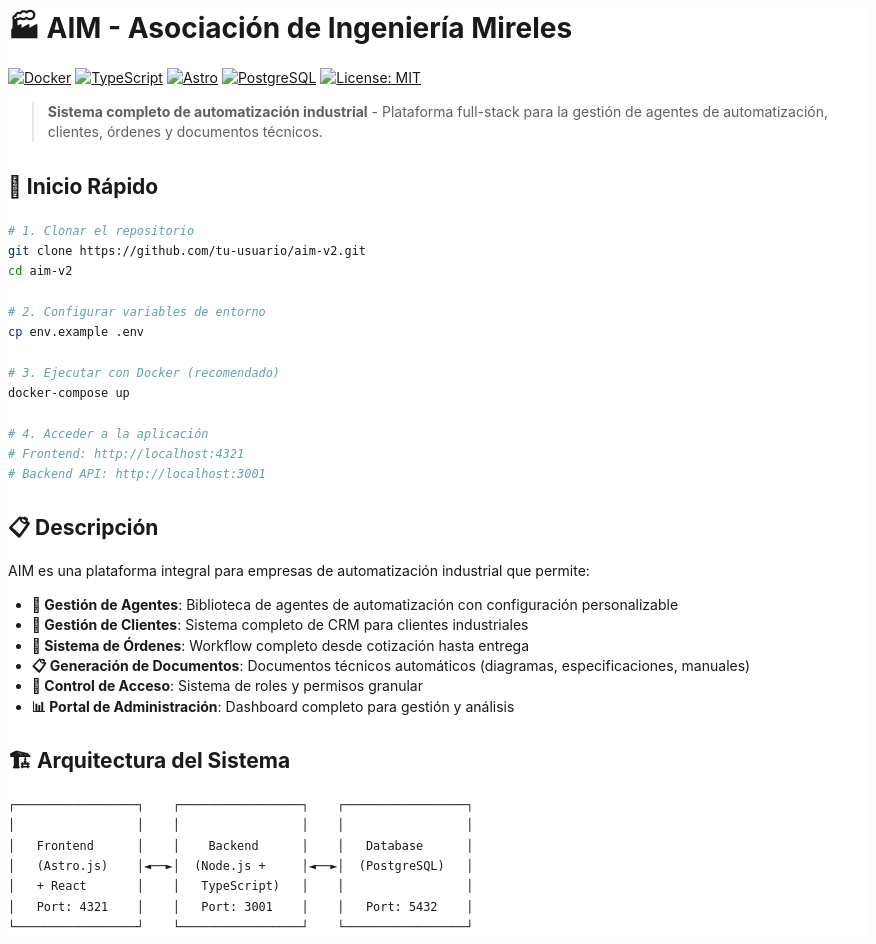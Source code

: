 # 🏭 AIM - Asociación de Ingeniería Mireles

[![Docker](https://img.shields.io/badge/Docker-Ready-2496ED?style=flat-square&logo=docker&logoColor=white)](https://www.docker.com/)
[![TypeScript](https://img.shields.io/badge/TypeScript-5.7-3178C6?style=flat-square&logo=typescript&logoColor=white)](https://www.typescriptlang.org/)
[![Astro](https://img.shields.io/badge/Astro-5.11-FF5A03?style=flat-square&logo=astro&logoColor=white)](https://astro.build/)
[![PostgreSQL](https://img.shields.io/badge/PostgreSQL-15-4169E1?style=flat-square&logo=postgresql&logoColor=white)](https://www.postgresql.org/)
[![License: MIT](https://img.shields.io/badge/License-MIT-yellow.svg?style=flat-square)](https://opensource.org/licenses/MIT)

> **Sistema completo de automatización industrial** - Plataforma full-stack para la gestión de agentes de automatización, clientes, órdenes y documentos técnicos.

## 🚀 Inicio Rápido

```bash
# 1. Clonar el repositorio
git clone https://github.com/tu-usuario/aim-v2.git
cd aim-v2

# 2. Configurar variables de entorno
cp env.example .env

# 3. Ejecutar con Docker (recomendado)
docker-compose up

# 4. Acceder a la aplicación
# Frontend: http://localhost:4321
# Backend API: http://localhost:3001
```

## 📋 Descripción

AIM es una plataforma integral para empresas de automatización industrial que permite:

- **🤖 Gestión de Agentes**: Biblioteca de agentes de automatización con configuración personalizable
- **👥 Gestión de Clientes**: Sistema completo de CRM para clientes industriales
- **📄 Sistema de Órdenes**: Workflow completo desde cotización hasta entrega
- **📋 Generación de Documentos**: Documentos técnicos automáticos (diagramas, especificaciones, manuales)
- **🔐 Control de Acceso**: Sistema de roles y permisos granular
- **📊 Portal de Administración**: Dashboard completo para gestión y análisis

## 🏗️ Arquitectura del Sistema

```
┌─────────────────┐    ┌─────────────────┐    ┌─────────────────┐
│                 │    │                 │    │                 │
│   Frontend      │    │    Backend      │    │   Database      │
│   (Astro.js)    │◄──►│  (Node.js +     │◄──►│  (PostgreSQL)   │
│   + React       │    │   TypeScript)   │    │                 │
│   Port: 4321    │    │   Port: 3001    │    │   Port: 5432    │
└─────────────────┘    └─────────────────┘    └─────────────────┘
```

